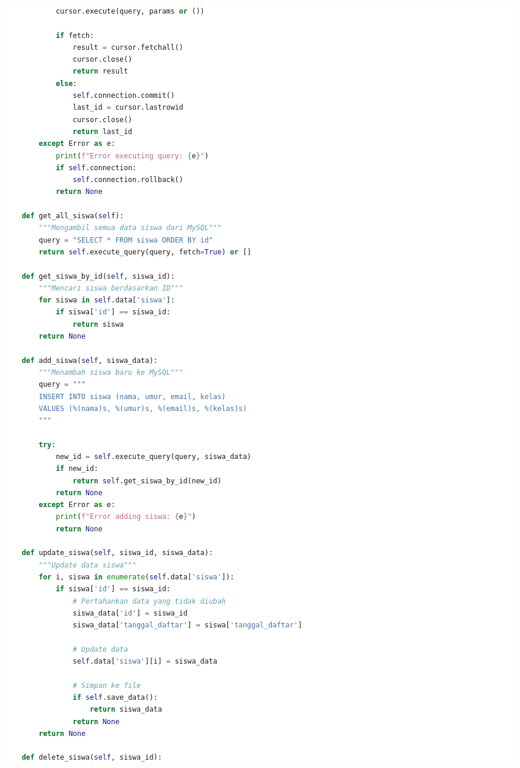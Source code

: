 ```python
            cursor.execute(query, params or ())
            
            if fetch:
                result = cursor.fetchall()
                cursor.close()
                return result
            else:
                self.connection.commit()
                last_id = cursor.lastrowid
                cursor.close()
                return last_id
        except Error as e:
            print(f"Error executing query: {e}")
            if self.connection:
                self.connection.rollback()
            return None
    
    def get_all_siswa(self):
        """Mengambil semua data siswa dari MySQL"""
        query = "SELECT * FROM siswa ORDER BY id"
        return self.execute_query(query, fetch=True) or []
    
    def get_siswa_by_id(self, siswa_id):
        """Mencari siswa berdasarkan ID"""
        for siswa in self.data['siswa']:
            if siswa['id'] == siswa_id:
                return siswa
        return None
    
    def add_siswa(self, siswa_data):
        """Menambah siswa baru ke MySQL"""
        query = """
        INSERT INTO siswa (nama, umur, email, kelas) 
        VALUES (%(nama)s, %(umur)s, %(email)s, %(kelas)s)
        """
        
        try:
            new_id = self.execute_query(query, siswa_data)
            if new_id:
                return self.get_siswa_by_id(new_id)
            return None
        except Error as e:
            print(f"Error adding siswa: {e}")
            return None
    
    def update_siswa(self, siswa_id, siswa_data):
        """Update data siswa"""
        for i, siswa in enumerate(self.data['siswa']):
            if siswa['id'] == siswa_id:
                # Pertahankan data yang tidak diubah
                siswa_data['id'] = siswa_id
                siswa_data['tanggal_daftar'] = siswa['tanggal_daftar']
                
                # Update data
                self.data['siswa'][i] = siswa_data
                
                # Simpan ke file
                if self.save_data():
                    return siswa_data
                return None
        return None
    
    def delete_siswa(self, siswa_id):
```